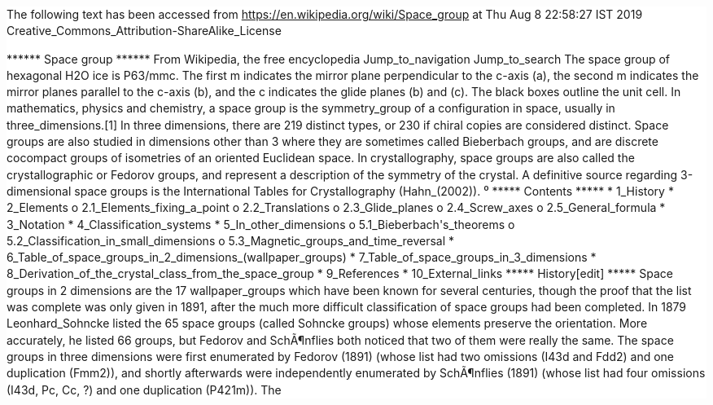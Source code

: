 The following text has been accessed from https://en.wikipedia.org/wiki/Space_group at Thu Aug 8 22:58:27 IST 2019
Creative_Commons_Attribution-ShareAlike_License





















****** Space group ******
From Wikipedia, the free encyclopedia
Jump_to_navigation Jump_to_search
The space group of hexagonal H2O ice is P63/mmc. The first m indicates the
mirror plane perpendicular to the c-axis (a), the second m indicates the mirror
planes parallel to the c-axis (b), and the c indicates the glide planes (b) and
(c). The black boxes outline the unit cell.
In mathematics, physics and chemistry, a space group is the symmetry_group of a
configuration in space, usually in three_dimensions.[1] In three dimensions,
there are 219 distinct types, or 230 if chiral copies are considered distinct.
Space groups are also studied in dimensions other than 3 where they are
sometimes called Bieberbach groups, and are discrete cocompact groups of
isometries of an oriented Euclidean space.
In crystallography, space groups are also called the crystallographic or
Fedorov groups, and represent a description of the symmetry of the crystal. A
definitive source regarding 3-dimensional space groups is the International
Tables for Crystallography (Hahn_(2002)).
⁰
***** Contents *****
    * 1_History
    * 2_Elements
          o 2.1_Elements_fixing_a_point
          o 2.2_Translations
          o 2.3_Glide_planes
          o 2.4_Screw_axes
          o 2.5_General_formula
    * 3_Notation
    * 4_Classification_systems
    * 5_In_other_dimensions
          o 5.1_Bieberbach's_theorems
          o 5.2_Classification_in_small_dimensions
          o 5.3_Magnetic_groups_and_time_reversal
    * 6_Table_of_space_groups_in_2_dimensions_(wallpaper_groups)
    * 7_Table_of_space_groups_in_3_dimensions
    * 8_Derivation_of_the_crystal_class_from_the_space_group
    * 9_References
    * 10_External_links
***** History[edit] *****
Space groups in 2 dimensions are the 17 wallpaper_groups which have been known
for several centuries, though the proof that the list was complete was only
given in 1891, after the much more difficult classification of space groups had
been completed.
In 1879 Leonhard_Sohncke listed the 65 space groups (called Sohncke groups)
whose elements preserve the orientation. More accurately, he listed 66 groups,
but Fedorov and SchÃ¶nflies both noticed that two of them were really the same.
The space groups in three dimensions were first enumerated by Fedorov (1891)
(whose list had two omissions (I43d and Fdd2) and one duplication (Fmm2)), and
shortly afterwards were independently enumerated by SchÃ¶nflies (1891) (whose
list had four omissions (I43d, Pc, Cc, ?) and one duplication (P421m)). The